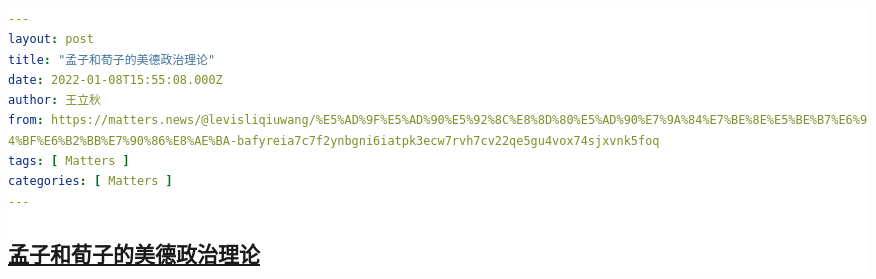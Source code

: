 ```yaml
---
layout: post
title: "孟子和荀子的美德政治理论"
date: 2022-01-08T15:55:08.000Z
author: 王立秋
from: https://matters.news/@levisliqiuwang/%E5%AD%9F%E5%AD%90%E5%92%8C%E8%8D%80%E5%AD%90%E7%9A%84%E7%BE%8E%E5%BE%B7%E6%94%BF%E6%B2%BB%E7%90%86%E8%AE%BA-bafyreia7c7f2ynbgni6iatpk3ecw7rvh7cv22qe5gu4vox74sjxvnk5foq
tags: [ Matters ]
categories: [ Matters ]
---
```


[孟子和荀子的美德政治理论](https://matters.news/@levisliqiuwang/%E5%AD%9F%E5%AD%90%E5%92%8C%E8%8D%80%E5%AD%90%E7%9A%84%E7%BE%8E%E5%BE%B7%E6%94%BF%E6%B2%BB%E7%90%86%E8%AE%BA-bafyreia7c7f2ynbgni6iatpk3ecw7rvh7cv22qe5gu4vox74sjxvnk5foq)
------

<div>